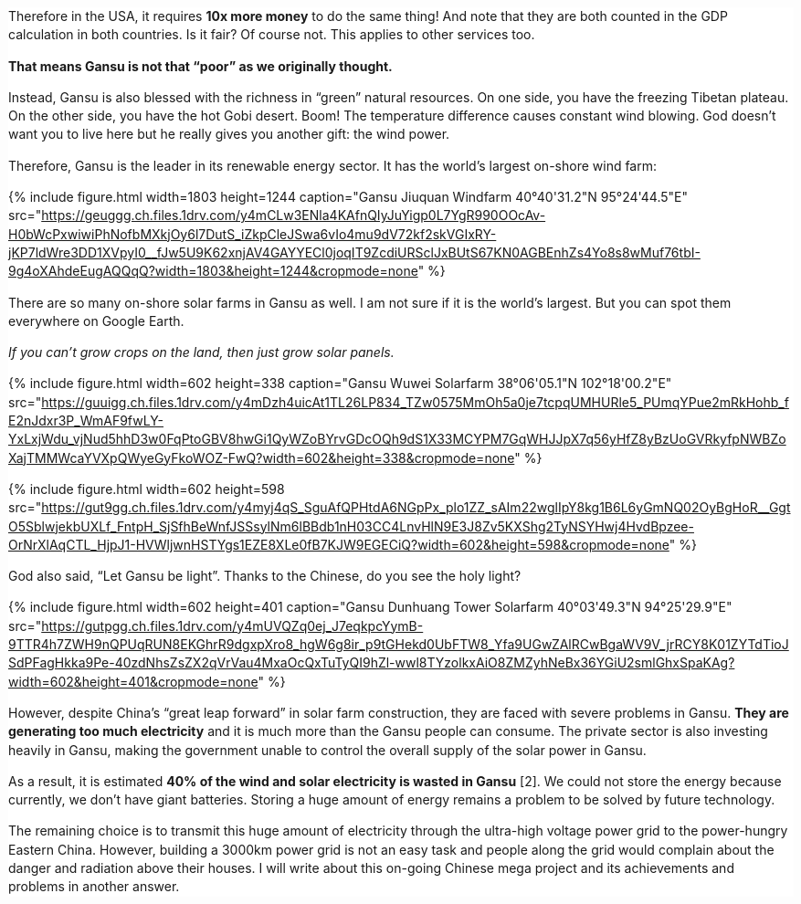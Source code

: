Therefore in the USA, it requires **10x more money** to do the same thing! And note that they are both counted in the GDP calculation in both countries. Is it fair? Of course not. This applies to other services too.

**That means Gansu is not that “poor” as we originally thought.**

Instead, Gansu is also blessed with the richness in “green” natural resources. On one side, you have the freezing Tibetan plateau. On the other side, you have the hot Gobi desert. Boom! The temperature difference causes constant wind blowing. God doesn’t want you to live here but he really gives you another gift: the wind power.

Therefore, Gansu is the leader in its renewable energy sector. It has the world’s largest on-shore wind farm:

{% include figure.html width=1803 height=1244 caption="Gansu Jiuquan Windfarm 40°40'31.2\"N 95°24'44.5\"E" src="https://geuggg.ch.files.1drv.com/y4mCLw3ENla4KAfnQIyJuYigp0L7YgR990OOcAv-H0bWcPxwiwiPhNofbMXkjOy6l7DutS_iZkpCleJSwa6vIo4mu9dV72kf2skVGIxRY-jKP7ldWre3DD1XVpyI0__fJw5U9K62xnjAV4GAYYECl0joqIT9ZcdiURSclJxBUtS67KN0AGBEnhZs4Yo8s8wMuf76tbI-9g4oXAhdeEugAQQqQ?width=1803&height=1244&cropmode=none" %}

There are so many on-shore solar farms in Gansu as well. I am not sure if it is the world’s largest. But you can spot them everywhere on Google Earth.

*If you can’t grow crops on the land, then just grow solar panels.*

{% include figure.html width=602 height=338 caption="Gansu Wuwei Solarfarm 38°06'05.1\"N 102°18'00.2\"E" src="https://guuigg.ch.files.1drv.com/y4mDzh4uicAt1TL26LP834_TZw0575MmOh5a0je7tcpqUMHURle5_PUmqYPue2mRkHohb_fE2nJdxr3P_WmAF9fwLY-YxLxjWdu_vjNud5hhD3w0FqPtoGBV8hwGi1QyWZoBYrvGDcOQh9dS1X33MCYPM7GqWHJJpX7q56yHfZ8yBzUoGVRkyfpNWBZoXajTMMWcaYVXpQWyeGyFkoWOZ-FwQ?width=602&height=338&cropmode=none" %}


{% include figure.html width=602 height=598 src="https://gut9gg.ch.files.1drv.com/y4myj4qS_SguAfQPHtdA6NGpPx_plo1ZZ_sAIm22wglIpY8kg1B6L6yGmNQ02OyBgHoR__GgtO5SblwjekbUXLf_FntpH_SjSfhBeWnfJSSsylNm6lBBdb1nH03CC4LnvHlN9E3J8Zv5KXShg2TyNSYHwj4HvdBpzee-OrNrXlAqCTL_HjpJ1-HVWljwnHSTYgs1EZE8XLe0fB7KJW9EGECiQ?width=602&height=598&cropmode=none" %}

God also said, “Let Gansu be light”. Thanks to the Chinese, do you see the holy light?

{% include figure.html width=602 height=401 caption="Gansu Dunhuang Tower Solarfarm 40°03'49.3\"N 94°25'29.9\"E" src="https://gutpgg.ch.files.1drv.com/y4mUVQZq0ej_J7eqkpcYymB-9TTR4h7ZWH9nQPUqRUN8EKGhrR9dgxpXro8_hgW6g8ir_p9tGHekd0UbFTW8_Yfa9UGwZAlRCwBgaWV9V_jrRCY8K01ZYTdTioJSdPFagHkka9Pe-40zdNhsZsZX2qVrVau4MxaOcQxTuTyQI9hZl-wwl8TYzolkxAiO8ZMZyhNeBx36YGiU2smlGhxSpaKAg?width=602&height=401&cropmode=none" %}

However, despite China’s “great leap forward” in solar farm construction, they are faced with severe problems in Gansu. **They are generating too much electricity** and it is much more than the Gansu people can consume. The private sector is also investing heavily in Gansu, making the government unable to control the overall supply of the solar power in Gansu.

As a result, it is estimated **40% of the wind and solar electricity is wasted in Gansu** [2]. We could not store the energy because currently, we don’t have giant batteries. Storing a huge amount of energy remains a problem to be solved by future technology.

The remaining choice is to transmit this huge amount of electricity through the ultra-high voltage power grid to the power-hungry Eastern China. However, building a 3000km power grid is not an easy task and people along the grid would complain about the danger and radiation above their houses. I will write about this on-going Chinese mega project and its achievements and problems in another answer.

